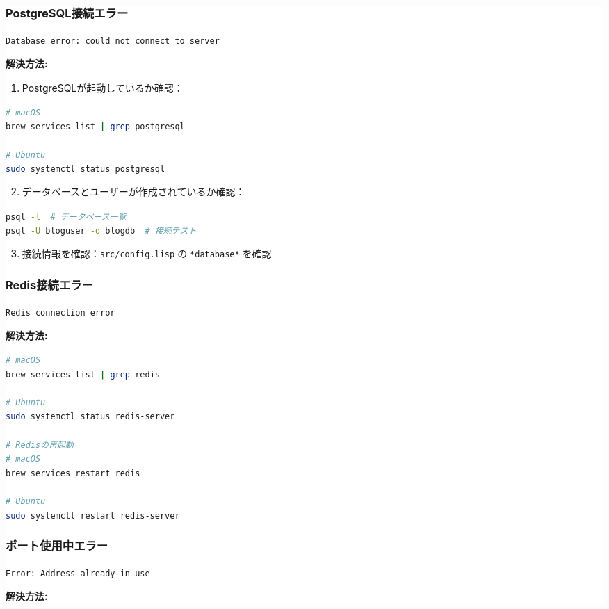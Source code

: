 ### PostgreSQL接続エラー

```
Database error: could not connect to server
```

**解決方法:**

1. PostgreSQLが起動しているか確認：

```bash
# macOS
brew services list | grep postgresql

# Ubuntu
sudo systemctl status postgresql
```

2. データベースとユーザーが作成されているか確認：

```bash
psql -l  # データベース一覧
psql -U bloguser -d blogdb  # 接続テスト
```

3. 接続情報を確認：`src/config.lisp` の `*database*` を確認

### Redis接続エラー

```
Redis connection error
```

**解決方法:**

```bash
# macOS
brew services list | grep redis

# Ubuntu
sudo systemctl status redis-server

# Redisの再起動
# macOS
brew services restart redis

# Ubuntu
sudo systemctl restart redis-server
```

### ポート使用中エラー

```
Error: Address already in use
```

**解決方法:**
